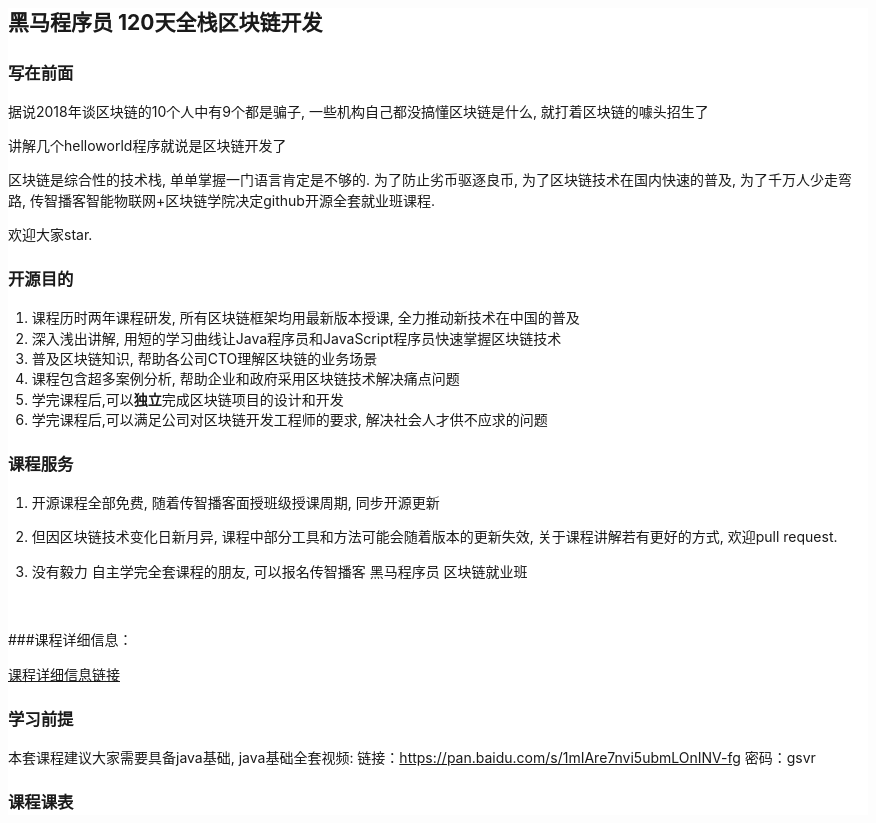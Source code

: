 ## 黑马程序员 120天全栈区块链开发





### 写在前面
据说2018年谈区块链的10个人中有9个都是骗子, 
一些机构自己都没搞懂区块链是什么, 
就打着区块链的噱头招生了

讲解几个helloworld程序就说是区块链开发了

区块链是综合性的技术栈, 
单单掌握一门语言肯定是不够的.
为了防止劣币驱逐良币,
为了区块链技术在国内快速的普及, 
为了千万人少走弯路,
传智播客智能物联网+区块链学院决定github开源全套就业班课程.  

欢迎大家star. 

### 开源目的
1. 课程历时两年课程研发, 所有区块链框架均用最新版本授课, 全力推动新技术在中国的普及
2. 深入浅出讲解, 用短的学习曲线让Java程序员和JavaScript程序员快速掌握区块链技术
3. 普及区块链知识, 帮助各公司CTO理解区块链的业务场景
4. 课程包含超多案例分析, 帮助企业和政府采用区块链技术解决痛点问题
5. 学完课程后,可以**独立**完成区块链项目的设计和开发
6. 学完课程后,可以满足公司对区块链开发工程师的要求, 解决社会人才供不应求的问题

### 课程服务
1. 开源课程全部免费,  随着传智播客面授班级授课周期, 同步开源更新
2. 但因区块链技术变化日新月异, 课程中部分工具和方法可能会随着版本的更新失效, 关于课程讲解若有更好的方式, 欢迎pull request.
3. 没有毅力 自主学完全套课程的朋友,  可以报名传智播客 黑马程序员 区块链就业班

   ​





###课程详细信息：

[课程详细信息链接](https://www.boxuegu.com/web/subject/002/index.html?a=YQVpLg&b=x7w7n9&utm_source=cebianlan)



### 学习前提
本套课程建议大家需要具备java基础, 
java基础全套视频:
链接：https://pan.baidu.com/s/1mIAre7nvi5ubmLOnINV-fg 密码：gsvr




### 课程课表
